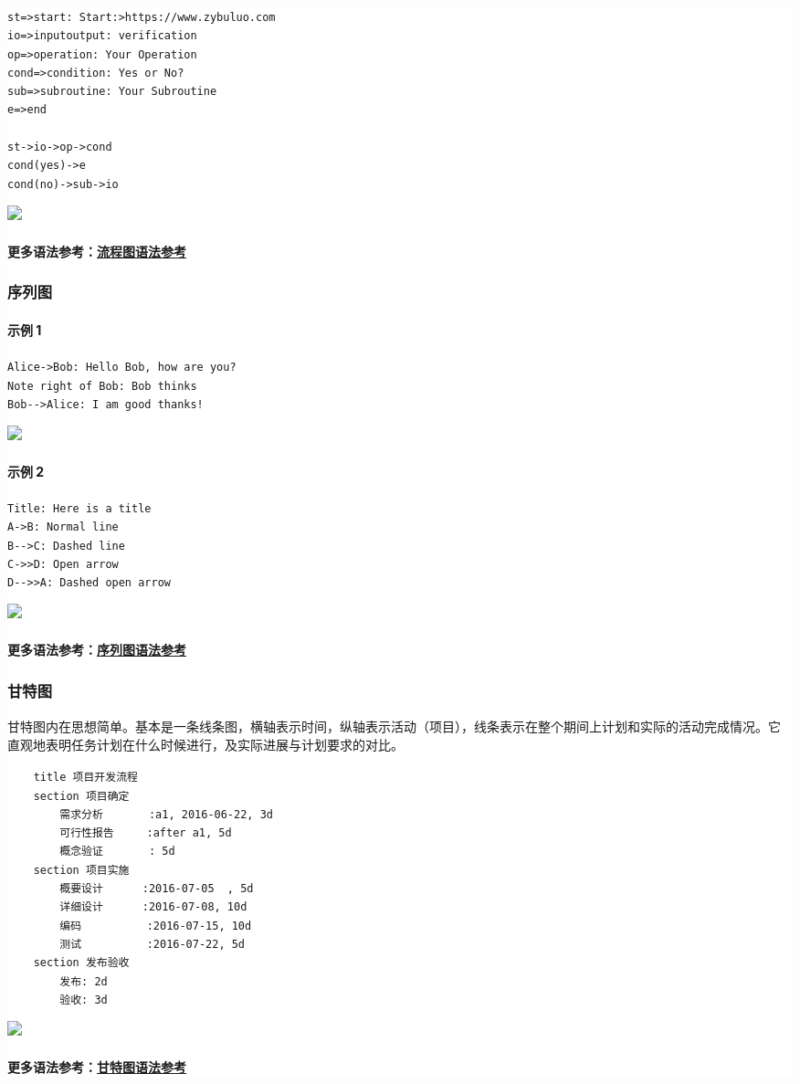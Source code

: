 ```flow
st=>start: Start:>https://www.zybuluo.com
io=>inputoutput: verification
op=>operation: Your Operation
cond=>condition: Yes or No?
sub=>subroutine: Your Subroutine
e=>end

st->io->op->cond
cond(yes)->e
cond(no)->sub->io
```
![](http://ozv0hqacp.bkt.clouddn.com/17-11-24/52945722.jpg)  
#### 更多语法参考：[流程图语法参考](http://adrai.github.io/flowchart.js/)

### 序列图

#### 示例 1

```seq
Alice->Bob: Hello Bob, how are you?
Note right of Bob: Bob thinks
Bob-->Alice: I am good thanks!
```
![](http://ozv0hqacp.bkt.clouddn.com/17-11-24/635850.jpg)  
#### 示例 2

```seq
Title: Here is a title
A->B: Normal line
B-->C: Dashed line
C->>D: Open arrow
D-->>A: Dashed open arrow
```
![](http://ozv0hqacp.bkt.clouddn.com/17-11-24/4270267.jpg)  
#### 更多语法参考：[序列图语法参考](http://bramp.github.io/js-sequence-diagrams/)

### 甘特图

甘特图内在思想简单。基本是一条线条图，横轴表示时间，纵轴表示活动（项目），线条表示在整个期间上计划和实际的活动完成情况。它直观地表明任务计划在什么时候进行，及实际进展与计划要求的对比。

```gantt
    title 项目开发流程
    section 项目确定
        需求分析       :a1, 2016-06-22, 3d
        可行性报告     :after a1, 5d
        概念验证       : 5d
    section 项目实施
        概要设计      :2016-07-05  , 5d
        详细设计      :2016-07-08, 10d
        编码          :2016-07-15, 10d
        测试          :2016-07-22, 5d
    section 发布验收
        发布: 2d
        验收: 3d
```
![](http://ozv0hqacp.bkt.clouddn.com/17-11-24/7651480.jpg)
#### 更多语法参考：[甘特图语法参考](https://knsv.github.io/mermaid/#gant-diagrams)

